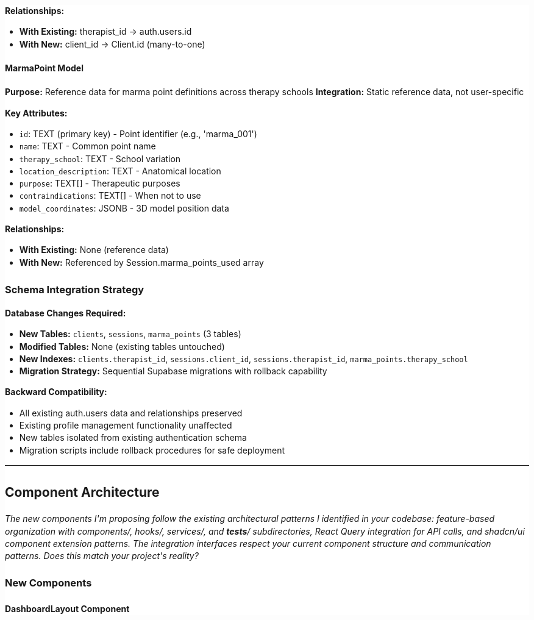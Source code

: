 **Relationships:**

- **With Existing:** therapist_id → auth.users.id
- **With New:** client_id → Client.id (many-to-one)

#### MarmaPoint Model

**Purpose:** Reference data for marma point definitions across therapy schools
**Integration:** Static reference data, not user-specific

**Key Attributes:**

- `id`: TEXT (primary key) - Point identifier (e.g., 'marma_001')
- `name`: TEXT - Common point name
- `therapy_school`: TEXT - School variation
- `location_description`: TEXT - Anatomical location
- `purpose`: TEXT[] - Therapeutic purposes
- `contraindications`: TEXT[] - When not to use
- `model_coordinates`: JSONB - 3D model position data

**Relationships:**

- **With Existing:** None (reference data)
- **With New:** Referenced by Session.marma_points_used array

### Schema Integration Strategy

**Database Changes Required:**

- **New Tables:** `clients`, `sessions`, `marma_points` (3 tables)
- **Modified Tables:** None (existing tables untouched)
- **New Indexes:** `clients.therapist_id`, `sessions.client_id`, `sessions.therapist_id`, `marma_points.therapy_school`
- **Migration Strategy:** Sequential Supabase migrations with rollback capability

**Backward Compatibility:**

- All existing auth.users data and relationships preserved
- Existing profile management functionality unaffected
- New tables isolated from existing authentication schema
- Migration scripts include rollback procedures for safe deployment

---

## Component Architecture

_The new components I'm proposing follow the existing architectural patterns I identified in your codebase: feature-based organization with components/, hooks/, services/, and **tests**/ subdirectories, React Query integration for API calls, and shadcn/ui component extension patterns. The integration interfaces respect your current component structure and communication patterns. Does this match your project's reality?_

### New Components

#### DashboardLayout Component
